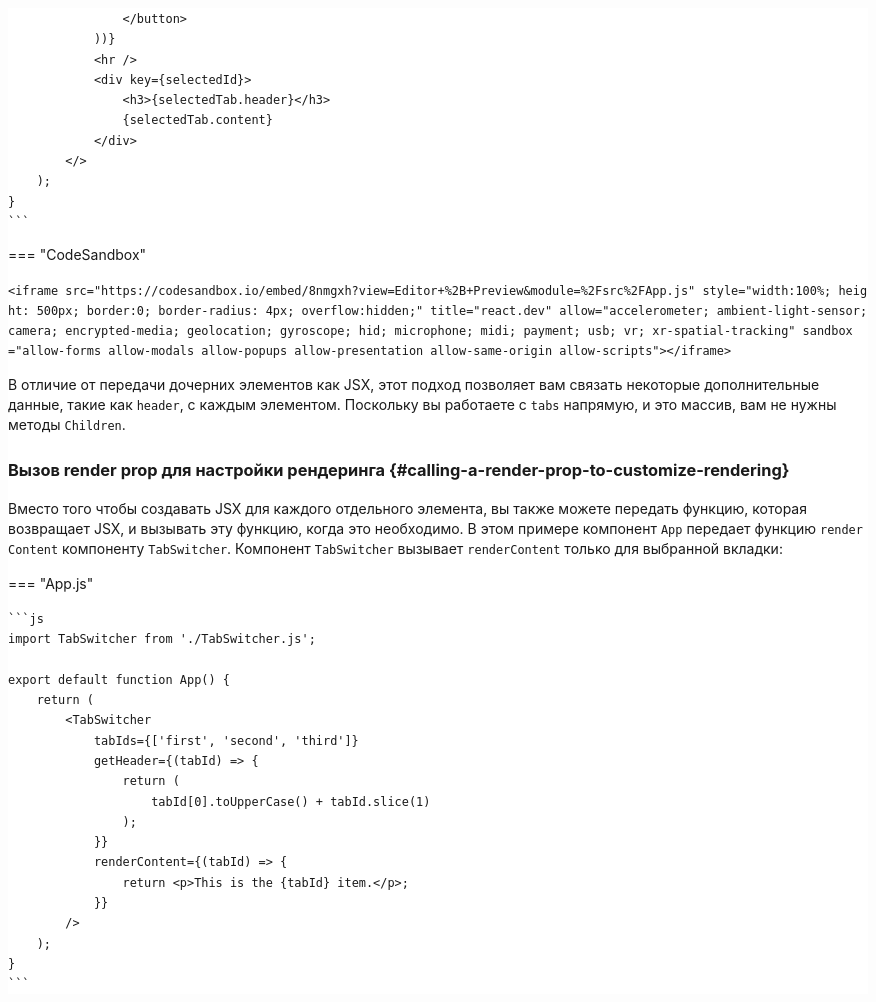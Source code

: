     				</button>
    			))}
    			<hr />
    			<div key={selectedId}>
    				<h3>{selectedTab.header}</h3>
    				{selectedTab.content}
    			</div>
    		</>
    	);
    }
    ```

=== "CodeSandbox"

    <iframe src="https://codesandbox.io/embed/8nmgxh?view=Editor+%2B+Preview&module=%2Fsrc%2FApp.js" style="width:100%; height: 500px; border:0; border-radius: 4px; overflow:hidden;" title="react.dev" allow="accelerometer; ambient-light-sensor; camera; encrypted-media; geolocation; gyroscope; hid; microphone; midi; payment; usb; vr; xr-spatial-tracking" sandbox="allow-forms allow-modals allow-popups allow-presentation allow-same-origin allow-scripts"></iframe>

В отличие от передачи дочерних элементов как JSX, этот подход позволяет вам связать некоторые дополнительные данные, такие как `header`, с каждым элементом. Поскольку вы работаете с `tabs` напрямую, и это массив, вам не нужны методы `Children`.

### Вызов render prop для настройки рендеринга {#calling-a-render-prop-to-customize-rendering}

Вместо того чтобы создавать JSX для каждого отдельного элемента, вы также можете передать функцию, которая возвращает JSX, и вызывать эту функцию, когда это необходимо. В этом примере компонент `App` передает функцию `renderContent` компоненту `TabSwitcher`. Компонент `TabSwitcher` вызывает `renderContent` только для выбранной вкладки:

=== "App.js"

    ```js
    import TabSwitcher from './TabSwitcher.js';

    export default function App() {
    	return (
    		<TabSwitcher
    			tabIds={['first', 'second', 'third']}
    			getHeader={(tabId) => {
    				return (
    					tabId[0].toUpperCase() + tabId.slice(1)
    				);
    			}}
    			renderContent={(tabId) => {
    				return <p>This is the {tabId} item.</p>;
    			}}
    		/>
    	);
    }
    ```

